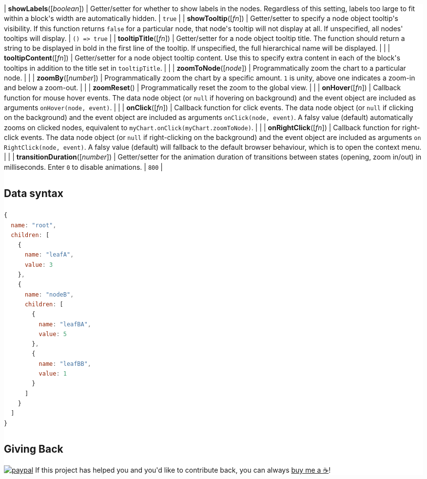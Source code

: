 | <b>showLabels</b>([<i>boolean</i>]) | Getter/setter for whether to show labels in the nodes. Regardless of this setting, labels too large to fit within a block's width are automatically hidden. | `true` |
| <b>showTooltip</b>([<i>fn</i>]) | Getter/setter to specify a node object tooltip's visibility. If this function returns `false` for a particular node, that node's tooltip will not display at all. If unspecified, all nodes' tooltips will display. | `() => true` |
| <b>tooltipTitle</b>([<i>fn</i>]) | Getter/setter for a node object tooltip title. The function should return a string to be displayed in bold in the first line of the tooltip. If unspecified, the full hierarchical name will be displayed. | |
| <b>tooltipContent</b>([<i>fn</i>]) | Getter/setter for a node object tooltip content. Use this to specify extra content in each of the block's tooltips in addition to the title set in `tooltipTitle`. | |
| <b>zoomToNode</b>([<i>node</i>]) | Programmatically zoom the chart to a particular node. | |
| <b>zoomBy</b>([<i>number</i>]) | Programmatically zoom the chart by a specific amount. `1` is unity, above one indicates a zoom-in and below a zoom-out. | |
| <b>zoomReset</b>() | Programmatically reset the zoom to the global view. | |
| <b>onHover</b>([<i>fn</i>]) | Callback function for mouse hover events. The data node object (or `null` if hovering on background) and the event object are included as arguments `onHover(node, event)`. | |
| <b>onClick</b>([<i>fn</i>]) | Callback function for click events. The data node object (or `null` if clicking on the background) and the event object are included as arguments `onClick(node, event)`. A falsy value (default) automatically zooms on clicked nodes, equivalent to `myChart.onClick(myChart.zoomToNode)`. | |
| <b>onRightClick</b>([<i>fn</i>]) | Callback function for right-click events. The data node object (or `null` if right-clicking on the background) and the event object are included as arguments `onRightClick(node, event)`. A falsy value (default) will fallback to the default browser behaviour, which is to open the context menu. | |
| <b>transitionDuration</b>([<i>number</i>]) | Getter/setter for the animation duration of transitions between states (opening, zoom in/out) in milliseconds. Enter `0` to disable animations. | `800` |

## Data syntax

```js
{
  name: "root",
  children: [
    {
      name: "leafA",
      value: 3
    },
    {
      name: "nodeB",
      children: [
        {
          name: "leafBA",
          value: 5
        },
        {
          name: "leafBB",
          value: 1
        }
      ]
    }
  ]
}
```

## Giving Back

[![paypal](https://www.paypalobjects.com/en_US/i/btn/btn_donate_SM.gif)](https://www.paypal.com/cgi-bin/webscr?cmd=_donations&business=L398E7PKP47E8&currency_code=USD&source=url) If this project has helped you and you'd like to contribute back, you can always [buy me a ☕](https://www.paypal.com/cgi-bin/webscr?cmd=_donations&business=L398E7PKP47E8&currency_code=USD&source=url)!


[npm-img]: https://img.shields.io/npm/v/treemap-chart
[npm-url]: https://npmjs.org/package/treemap-chart
[build-size-img]: https://img.shields.io/bundlephobia/minzip/treemap-chart
[build-size-url]: https://bundlephobia.com/result?p=treemap-chart
[npm-downloads-img]: https://img.shields.io/npm/dt/treemap-chart
[npm-downloads-url]: https://www.npmtrends.com/treemap-chart